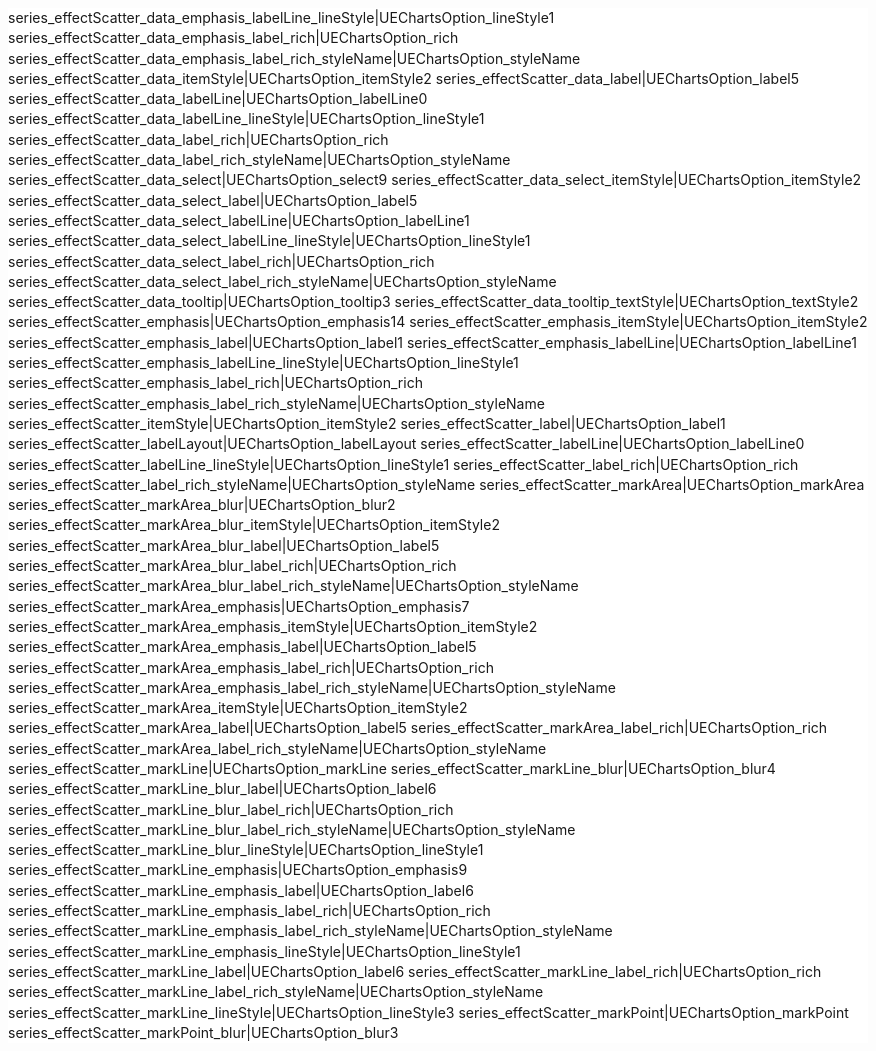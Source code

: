 series_effectScatter_data_emphasis_labelLine_lineStyle|UEChartsOption_lineStyle1
series_effectScatter_data_emphasis_label_rich|UEChartsOption_rich
series_effectScatter_data_emphasis_label_rich_styleName|UEChartsOption_styleName
series_effectScatter_data_itemStyle|UEChartsOption_itemStyle2
series_effectScatter_data_label|UEChartsOption_label5
series_effectScatter_data_labelLine|UEChartsOption_labelLine0
series_effectScatter_data_labelLine_lineStyle|UEChartsOption_lineStyle1
series_effectScatter_data_label_rich|UEChartsOption_rich
series_effectScatter_data_label_rich_styleName|UEChartsOption_styleName
series_effectScatter_data_select|UEChartsOption_select9
series_effectScatter_data_select_itemStyle|UEChartsOption_itemStyle2
series_effectScatter_data_select_label|UEChartsOption_label5
series_effectScatter_data_select_labelLine|UEChartsOption_labelLine1
series_effectScatter_data_select_labelLine_lineStyle|UEChartsOption_lineStyle1
series_effectScatter_data_select_label_rich|UEChartsOption_rich
series_effectScatter_data_select_label_rich_styleName|UEChartsOption_styleName
series_effectScatter_data_tooltip|UEChartsOption_tooltip3
series_effectScatter_data_tooltip_textStyle|UEChartsOption_textStyle2
series_effectScatter_emphasis|UEChartsOption_emphasis14
series_effectScatter_emphasis_itemStyle|UEChartsOption_itemStyle2
series_effectScatter_emphasis_label|UEChartsOption_label1
series_effectScatter_emphasis_labelLine|UEChartsOption_labelLine1
series_effectScatter_emphasis_labelLine_lineStyle|UEChartsOption_lineStyle1
series_effectScatter_emphasis_label_rich|UEChartsOption_rich
series_effectScatter_emphasis_label_rich_styleName|UEChartsOption_styleName
series_effectScatter_itemStyle|UEChartsOption_itemStyle2
series_effectScatter_label|UEChartsOption_label1
series_effectScatter_labelLayout|UEChartsOption_labelLayout
series_effectScatter_labelLine|UEChartsOption_labelLine0
series_effectScatter_labelLine_lineStyle|UEChartsOption_lineStyle1
series_effectScatter_label_rich|UEChartsOption_rich
series_effectScatter_label_rich_styleName|UEChartsOption_styleName
series_effectScatter_markArea|UEChartsOption_markArea
series_effectScatter_markArea_blur|UEChartsOption_blur2
series_effectScatter_markArea_blur_itemStyle|UEChartsOption_itemStyle2
series_effectScatter_markArea_blur_label|UEChartsOption_label5
series_effectScatter_markArea_blur_label_rich|UEChartsOption_rich
series_effectScatter_markArea_blur_label_rich_styleName|UEChartsOption_styleName
series_effectScatter_markArea_emphasis|UEChartsOption_emphasis7
series_effectScatter_markArea_emphasis_itemStyle|UEChartsOption_itemStyle2
series_effectScatter_markArea_emphasis_label|UEChartsOption_label5
series_effectScatter_markArea_emphasis_label_rich|UEChartsOption_rich
series_effectScatter_markArea_emphasis_label_rich_styleName|UEChartsOption_styleName
series_effectScatter_markArea_itemStyle|UEChartsOption_itemStyle2
series_effectScatter_markArea_label|UEChartsOption_label5
series_effectScatter_markArea_label_rich|UEChartsOption_rich
series_effectScatter_markArea_label_rich_styleName|UEChartsOption_styleName
series_effectScatter_markLine|UEChartsOption_markLine
series_effectScatter_markLine_blur|UEChartsOption_blur4
series_effectScatter_markLine_blur_label|UEChartsOption_label6
series_effectScatter_markLine_blur_label_rich|UEChartsOption_rich
series_effectScatter_markLine_blur_label_rich_styleName|UEChartsOption_styleName
series_effectScatter_markLine_blur_lineStyle|UEChartsOption_lineStyle1
series_effectScatter_markLine_emphasis|UEChartsOption_emphasis9
series_effectScatter_markLine_emphasis_label|UEChartsOption_label6
series_effectScatter_markLine_emphasis_label_rich|UEChartsOption_rich
series_effectScatter_markLine_emphasis_label_rich_styleName|UEChartsOption_styleName
series_effectScatter_markLine_emphasis_lineStyle|UEChartsOption_lineStyle1
series_effectScatter_markLine_label|UEChartsOption_label6
series_effectScatter_markLine_label_rich|UEChartsOption_rich
series_effectScatter_markLine_label_rich_styleName|UEChartsOption_styleName
series_effectScatter_markLine_lineStyle|UEChartsOption_lineStyle3
series_effectScatter_markPoint|UEChartsOption_markPoint
series_effectScatter_markPoint_blur|UEChartsOption_blur3
